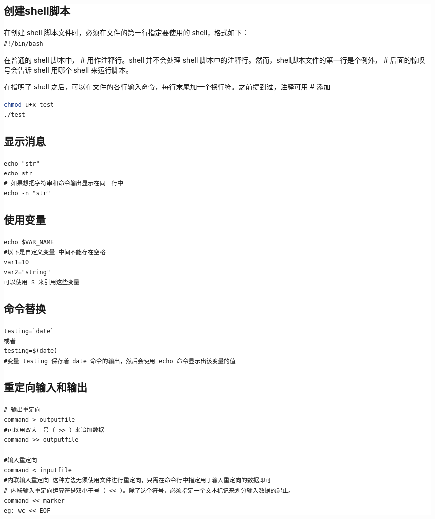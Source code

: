 ## 创建shell脚本
在创建 shell 脚本文件时，必须在文件的第一行指定要使用的 shell，格式如下：  
`#!/bin/bash`

在普通的 shell 脚本中， # 用作注释行。shell 并不会处理 shell 脚本中的注释行。然而，shell脚本文件的第一行是个例外， # 后面的惊叹号会告诉 shell 用哪个 shell 来运行脚本。

在指明了 shell 之后，可以在文件的各行输入命令，每行末尾加一个换行符。之前提到过，注释可用 # 添加

```bash
chmod u+x test
./test
```

## 显示消息
```
echo "str"
echo str
# 如果想把字符串和命令输出显示在同一行中
echo -n "str"
```

## 使用变量
```
echo $VAR_NAME
#以下是自定义变量 中间不能存在空格
var1=10
var2="string"
可以使用 $ 来引用这些变量
```

## 命令替换
```shell
testing=`date`
或者
testing=$(date)
#变量 testing 保存着 date 命令的输出，然后会使用 echo 命令显示出该变量的值
```

## 重定向输入和输出
```shell
# 输出重定向
command > outputfile
#可以用双大于号（ >> ）来追加数据
command >> outputfile

#输入重定向
command < inputfile
#内联输入重定向 这种方法无须使用文件进行重定向，只需在命令行中指定用于输入重定向的数据即可
# 内联输入重定向运算符是双小于号（ << ）。除了这个符号，必须指定一个文本标记来划分输入数据的起止。
command << marker
eg: wc << EOF
```
